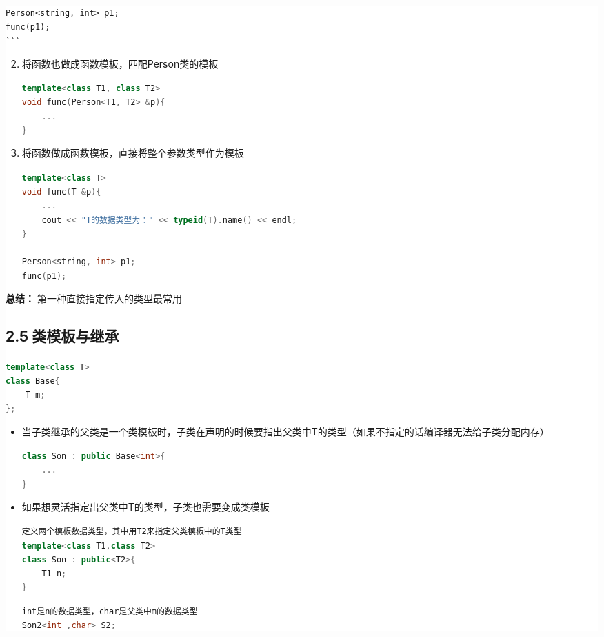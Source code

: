     Person<string, int> p1;
    func(p1);
    ```
2. 将函数也做成函数模板，匹配Person类的模板

    ```C++
    template<class T1, class T2>
    void func(Person<T1, T2> &p){
        ...
    }
    ```
3. 将函数做成函数模板，直接将整个参数类型作为模板

    ```C++
    template<class T>
    void func(T &p){
        ...
        cout << "T的数据类型为：" << typeid(T).name() << endl;
    }
    
    Person<string, int> p1;
    func(p1);
    ```

**总结：** 第一种直接指定传入的类型最常用

## 2.5 类模板与继承

```C++
template<class T>
class Base{
    T m;
};
```
- 当子类继承的父类是一个类模板时，子类在声明的时候要指出父类中T的类型（如果不指定的话编译器无法给子类分配内存）

    ```C++
    class Son : public Base<int>{
        ...
    }
    ```
- 如果想灵活指定出父类中T的类型，子类也需要变成类模板

    ```C++
    定义两个模板数据类型，其中用T2来指定父类模板中的T类型
    template<class T1,class T2>
    class Son : public<T2>{
        T1 n;
    }
    ```
    ```C++
    int是n的数据类型，char是父类中m的数据类型
    Son2<int ,char> S2;
    ```
